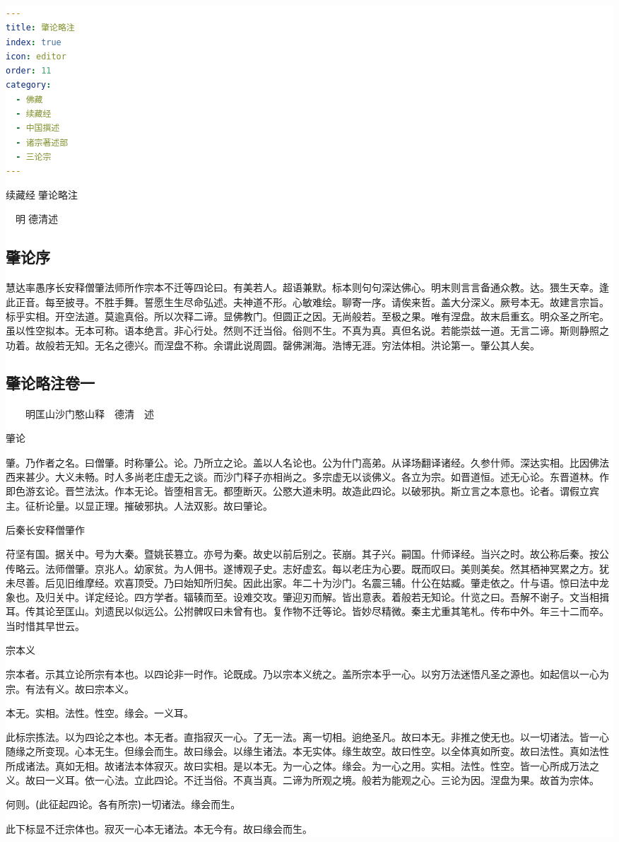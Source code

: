 ```yaml
---
title: 肇论略注
index: true
icon: editor
order: 11
category:
  - 佛藏
  - 续藏经
  - 中国撰述
  - 诸宗著述部
  - 三论宗
---
```


续藏经   肇论略注  

　明 德清述  

## 肇论序  

慧达率愚序长安释僧肇法师所作宗本不迁等四论曰。有美若人。超语兼默。标本则句句深达佛心。明末则言言备通众教。达。猥生天幸。逢此正音。每至披寻。不胜手舞。誓愿生生尽命弘述。夫神道不形。心敏难绘。聊寄一序。请俟来哲。盖大分深义。厥号本无。故建言宗旨。标乎实相。开空法道。莫逾真俗。所以次释二谛。显佛教门。但圆正之因。无尚般若。至极之果。唯有涅盘。故末启重玄。明众圣之所宅。虽以性空拟本。无本可称。语本绝言。非心行处。然则不迁当俗。俗则不生。不真为真。真但名说。若能崇兹一道。无言二谛。斯则静照之功着。故般若无知。无名之德兴。而涅盘不称。余谓此说周圆。罄佛渊海。浩博无涯。穷法体相。洪论第一。肇公其人矣。  

## 肇论略注卷一

　　明匡山沙门憨山释　德清　述  

肇论  

肇。乃作者之名。曰僧肇。时称肇公。论。乃所立之论。盖以人名论也。公为什门高弟。从译场翻译诸经。久参什师。深达实相。比因佛法西来甚少。大义未畅。时人多尚老庄虚无之谈。而沙门释子亦相尚之。多宗虚无以谈佛义。各立为宗。如晋道恒。述无心论。东晋道林。作即色游玄论。晋竺法汰。作本无论。皆堕相言无。都堕断灭。公愍大道未明。故造此四论。以破邪执。斯立言之本意也。论者。谓假立宾主。征析论量。以显正理。摧破邪执。人法双影。故曰肇论。  

后秦长安释僧肇作  

苻坚有国。据关中。号为大秦。暨姚苌篡立。亦号为秦。故史以前后别之。苌崩。其子兴。嗣国。什师译经。当兴之时。故公称后秦。按公传略云。法师僧肇。京兆人。幼家贫。为人佣书。遂博观子史。志好虚玄。每以老庄为心要。既而叹曰。美则美矣。然其栖神冥累之方。犹未尽善。后见旧维摩经。欢喜顶受。乃曰始知所归矣。因此出家。年二十为沙门。名震三辅。什公在姑臧。肇走依之。什与语。惊曰法中龙象也。及归关中。详定经论。四方学者。辐辏而至。设难交攻。肇迎刃而解。皆出意表。着般若无知论。什览之曰。吾解不谢子。文当相揖耳。传其论至匡山。刘遗民以似远公。公拊髀叹曰未曾有也。复作物不迁等论。皆妙尽精微。秦主尤重其笔札。传布中外。年三十二而卒。当时惜其早世云。  

宗本义  

宗本者。示其立论所宗有本也。以四论非一时作。论既成。乃以宗本义统之。盖所宗本乎一心。以穷万法迷悟凡圣之源也。如起信以一心为宗。有法有义。故曰宗本义。  

本无。实相。法性。性空。缘会。一义耳。  

此标宗拣法。以为四论之本也。本无者。直指寂灭一心。了无一法。离一切相。逈绝圣凡。故曰本无。非推之使无也。以一切诸法。皆一心随缘之所变现。心本无生。但缘会而生。故曰缘会。以缘生诸法。本无实体。缘生故空。故曰性空。以全体真如所变。故曰法性。真如法性所成诸法。真如无相。故诸法本体寂灭。故曰实相。是以本无。为一心之体。缘会。为一心之用。实相。法性。性空。皆一心所成万法之义。故曰一义耳。依一心法。立此四论。不迁当俗。不真当真。二谛为所观之境。般若为能观之心。三论为因。涅盘为果。故首为宗体。  

何则。(此征起四论。各有所宗)一切诸法。缘会而生。  

此下标显不迁宗体也。寂灭一心本无诸法。本无今有。故曰缘会而生。  
